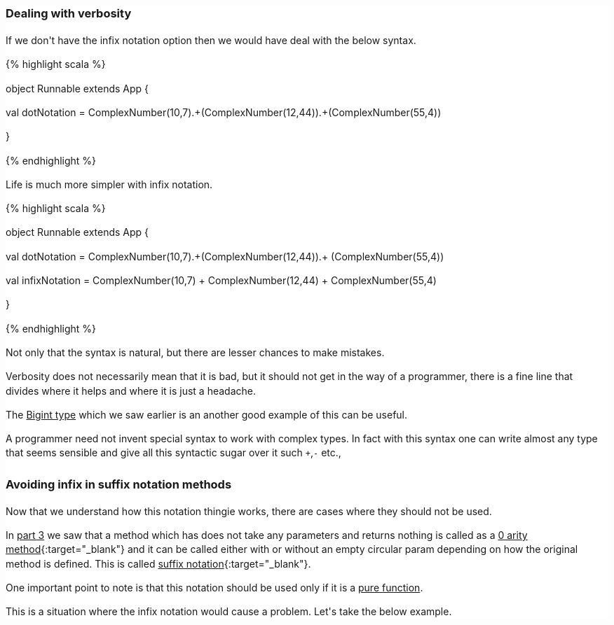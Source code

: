 <h3><b><a name = "Verbosity" class="inter-header">Dealing with verbosity</a></b></h3>

If we don't have the infix notation option then we would have deal with the below syntax.

{% highlight scala %}

object Runnable extends App  {
  
  val dotNotation = ComplexNumber(10,7).+(ComplexNumber(12,44)).+(ComplexNumber(55,4))
  
}

{% endhighlight %}

Life is much more simpler with infix notation.

{% highlight scala %}

object Runnable extends App  {

  val dotNotation = ComplexNumber(10,7).+(ComplexNumber(12,44)).+ (ComplexNumber(55,4))

  val infixNotation = ComplexNumber(10,7) + ComplexNumber(12,44) + ComplexNumber(55,4)

}

{% endhighlight %}

Not only that the syntax is natural, but there are lesser chances to make mistakes.

Verbosity does not necessarily mean that it is bad, but it should not get in the way of a programmer, there is a fine line that divides where it helps and where
it is just a headache.

The [Bigint type](/blog/scala-tutorials-part-7-objects-everywhere/#Bigint) which we saw earlier is an another good example of this can be useful.

A programmer need not invent special syntax to work with complex types. In fact with this syntax one can write almost any type that seems sensible
and give all this syntactic sugar over it such `+`,`-` etc.,

<h3><b><a name = "Suffix" class="inter-header">Avoiding infix in suffix notation methods</a></b></h3>

Now that we understand how this notation thingie works, there are cases where they should not be used.

In [part 3](/blog/scala-tutorials-part-3-methods/#Method4) we saw that a method which has does not take any parameters and 
returns nothing is called as a [0 arity method](http://docs.scala-lang.org/style/method-invocation.html#arity-0){:target="_blank"} and it can be called either 
with or without an empty circular param depending on how the original method is defined. This is called 
[suffix notation](http://docs.scala-lang.org/style/method-invocation.html#suffix-notation){:target="_blank"}.

One important point to note is that this notation should be used only if it is a [pure function](/blog/scala-tutorials-part-9-intro-to-functional-programming/#PureFunctions).

This is a situation where the infix notation would cause a problem. Let's take the below example.
